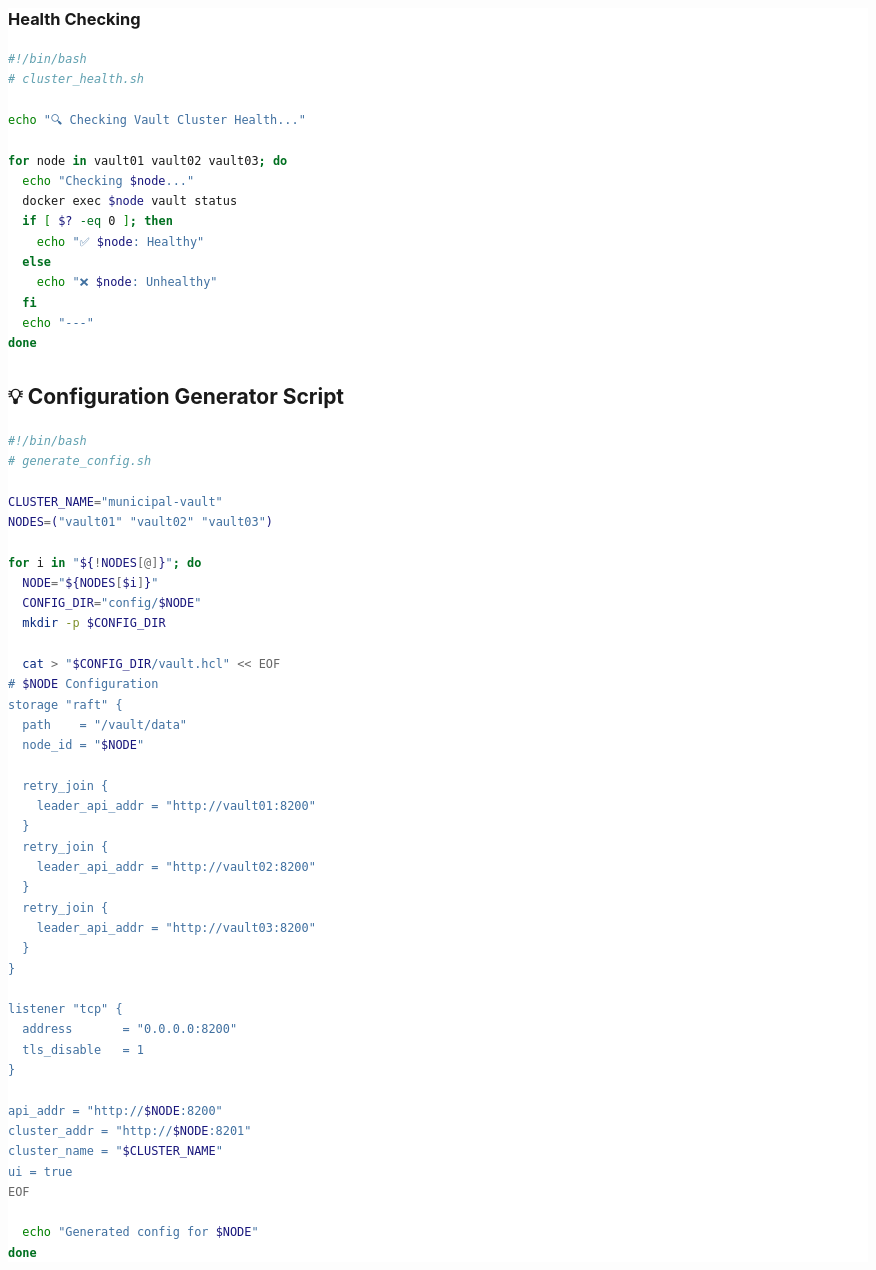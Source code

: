 ### Health Checking

```bash
#!/bin/bash
# cluster_health.sh

echo "🔍 Checking Vault Cluster Health..."

for node in vault01 vault02 vault03; do
  echo "Checking $node..."
  docker exec $node vault status
  if [ $? -eq 0 ]; then
    echo "✅ $node: Healthy"
  else
    echo "❌ $node: Unhealthy"
  fi
  echo "---"
done
```

## 💡 Configuration Generator Script

```bash
#!/bin/bash
# generate_config.sh

CLUSTER_NAME="municipal-vault"
NODES=("vault01" "vault02" "vault03")

for i in "${!NODES[@]}"; do
  NODE="${NODES[$i]}"
  CONFIG_DIR="config/$NODE"
  mkdir -p $CONFIG_DIR
  
  cat > "$CONFIG_DIR/vault.hcl" << EOF
# $NODE Configuration
storage "raft" {
  path    = "/vault/data"
  node_id = "$NODE"
  
  retry_join {
    leader_api_addr = "http://vault01:8200"
  }
  retry_join {
    leader_api_addr = "http://vault02:8200"
  }
  retry_join {
    leader_api_addr = "http://vault03:8200"
  }
}

listener "tcp" {
  address       = "0.0.0.0:8200"
  tls_disable   = 1
}

api_addr = "http://$NODE:8200"
cluster_addr = "http://$NODE:8201"
cluster_name = "$CLUSTER_NAME"
ui = true
EOF

  echo "Generated config for $NODE"
done
```